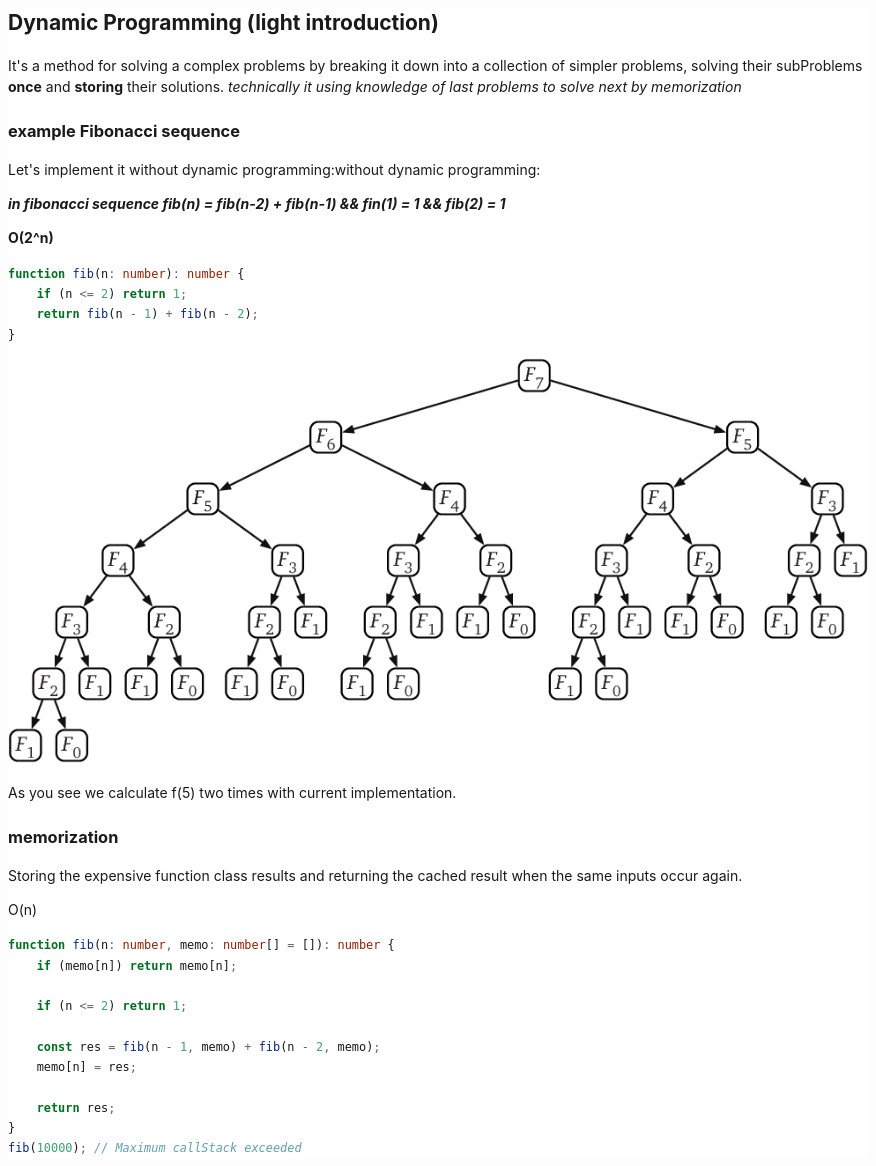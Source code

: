 ## Dynamic Programming (light introduction)

It's a method for solving a complex problems by breaking it down into a collection of simpler problems, solving their subProblems **once** and **storing** their solutions.
_technically it using knowledge of last problems to solve next by memorization_

### example Fibonacci sequence

Let's implement it without dynamic programming:without dynamic programming:

**_in fibonacci sequence fib(n) = fib(n-2) + fib(n-1) && fin(1) = 1 && fib(2) = 1_**

**O(2^n)**

```typescript
function fib(n: number): number {
    if (n <= 2) return 1;
    return fib(n - 1) + fib(n - 2);
}
```

![](./assets/2-Figure3.1-1.png)

As you see we calculate f(5) two times with current implementation.

### memorization

Storing the expensive function class results and returning the cached result when the same inputs occur again.

O(n)

```typescript
function fib(n: number, memo: number[] = []): number {
    if (memo[n]) return memo[n];

    if (n <= 2) return 1;

    const res = fib(n - 1, memo) + fib(n - 2, memo);
    memo[n] = res;

    return res;
}
fib(10000); // Maximum callStack exceeded
```
